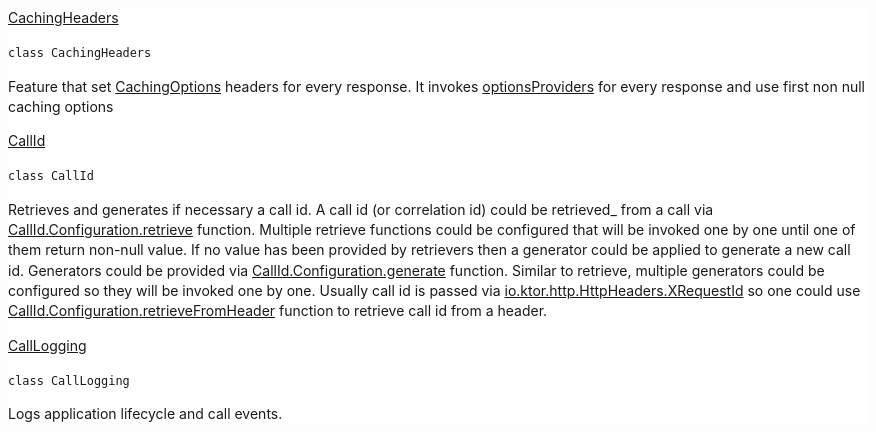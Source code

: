 <a href="-caching-headers/index.html">CachingHeaders</a>


</td>
<td markdown="1">
<div class="signature"><code><span class="keyword">class </span><span class="identifier">CachingHeaders</span></code></div>

Feature that set <a href="../io.ktor.http.content/-caching-options/index.html">CachingOptions</a> headers for every response.
It invokes <a href="#">optionsProviders</a> for every response and use first non null caching options


</td>
</tr>
<tr>
<td markdown="1">

<a href="-call-id/index.html">CallId</a>


</td>
<td markdown="1">
<div class="signature"><code><span class="keyword">class </span><span class="identifier">CallId</span></code></div>

Retrieves and generates if necessary a call id. A call id (or correlation id) could be retrieved_ from a call
via <a href="-call-id/-configuration/retrieve.html">CallId.Configuration.retrieve</a> function. Multiple retrieve functions could be configured that will be invoked
one by one until one of them return non-null value. If no value has been provided by retrievers then a generator
could be applied to generate a new call id. Generators could be provided via <a href="-call-id/-configuration/generate.html">CallId.Configuration.generate</a> function.
Similar to retrieve, multiple generators could be configured so they will be invoked one by one.
Usually call id is passed via <a href="../io.ktor.http/-http-headers/-x-request-id.html">io.ktor.http.HttpHeaders.XRequestId</a> so
one could use <a href="-call-id/-configuration/retrieve-from-header.html">CallId.Configuration.retrieveFromHeader</a> function to retrieve call id from a header.


</td>
</tr>
<tr>
<td markdown="1">

<a href="-call-logging/index.html">CallLogging</a>


</td>
<td markdown="1">
<div class="signature"><code><span class="keyword">class </span><span class="identifier">CallLogging</span></code></div>

Logs application lifecycle and call events.


</td>
</tr>
<tr>
<td markdown="1">
